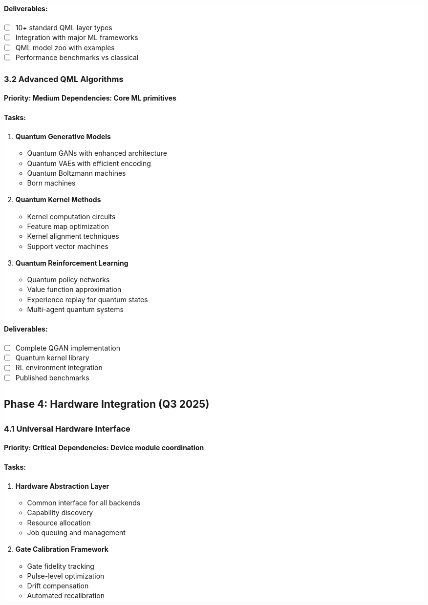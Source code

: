 #### Deliverables:
- [ ] 10+ standard QML layer types
- [ ] Integration with major ML frameworks
- [ ] QML model zoo with examples
- [ ] Performance benchmarks vs classical

### 3.2 Advanced QML Algorithms
**Priority: Medium**
**Dependencies: Core ML primitives**

#### Tasks:
1. **Quantum Generative Models**
   - Quantum GANs with enhanced architecture
   - Quantum VAEs with efficient encoding
   - Quantum Boltzmann machines
   - Born machines

2. **Quantum Kernel Methods**
   - Kernel computation circuits
   - Feature map optimization
   - Kernel alignment techniques
   - Support vector machines

3. **Quantum Reinforcement Learning**
   - Quantum policy networks
   - Value function approximation
   - Experience replay for quantum states
   - Multi-agent quantum systems

#### Deliverables:
- [ ] Complete QGAN implementation
- [ ] Quantum kernel library
- [ ] RL environment integration
- [ ] Published benchmarks

## Phase 4: Hardware Integration (Q3 2025)

### 4.1 Universal Hardware Interface
**Priority: Critical**
**Dependencies: Device module coordination**

#### Tasks:
1. **Hardware Abstraction Layer**
   - Common interface for all backends
   - Capability discovery
   - Resource allocation
   - Job queuing and management

2. **Gate Calibration Framework**
   - Gate fidelity tracking
   - Pulse-level optimization
   - Drift compensation
   - Automated recalibration
